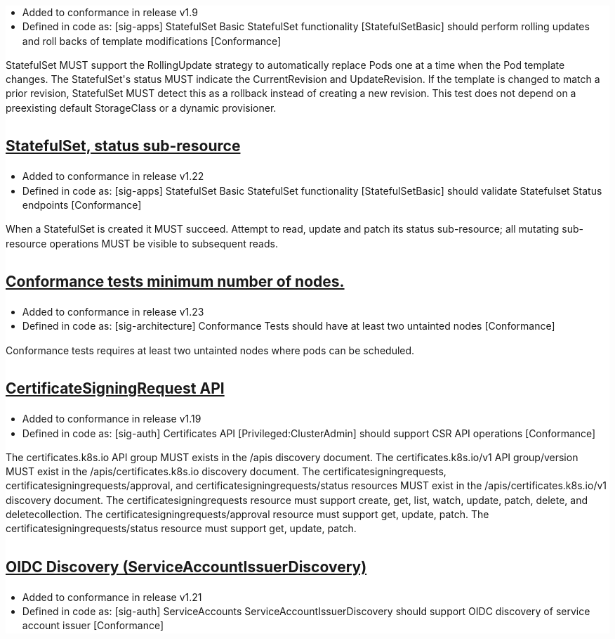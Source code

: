 - Added to conformance in release v1.9
- Defined in code as: [sig-apps] StatefulSet Basic StatefulSet functionality [StatefulSetBasic] should perform rolling updates and roll backs of template modifications [Conformance]

StatefulSet MUST support the RollingUpdate strategy to automatically replace Pods one at a time when the Pod template changes. The StatefulSet's status MUST indicate the CurrentRevision and UpdateRevision. If the template is changed to match a prior revision, StatefulSet MUST detect this as a rollback instead of creating a new revision. This test does not depend on a preexisting default StorageClass or a dynamic provisioner.

## [StatefulSet, status sub-resource](https://github.com/kubernetes/kubernetes/tree/release-1.28/test/e2e/apps/statefulset.go#L983)

- Added to conformance in release v1.22
- Defined in code as: [sig-apps] StatefulSet Basic StatefulSet functionality [StatefulSetBasic] should validate Statefulset Status endpoints [Conformance]

When a StatefulSet is created it MUST succeed. Attempt to read, update and patch its status sub-resource; all mutating sub-resource operations MUST be visible to subsequent reads.

## [Conformance tests minimum number of nodes.](https://github.com/kubernetes/kubernetes/tree/release-1.28/test/e2e/architecture/conformance.go#L39)

- Added to conformance in release v1.23
- Defined in code as: [sig-architecture] Conformance Tests should have at least two untainted nodes [Conformance]

Conformance tests requires at least two untainted nodes where pods can be scheduled.

## [CertificateSigningRequest API](https://github.com/kubernetes/kubernetes/tree/release-1.28/test/e2e/auth/certificates.go#L200)

- Added to conformance in release v1.19
- Defined in code as: [sig-auth] Certificates API [Privileged:ClusterAdmin] should support CSR API operations [Conformance]

 The certificates.k8s.io API group MUST exists in the /apis discovery document. The certificates.k8s.io/v1 API group/version MUST exist in the /apis/certificates.k8s.io discovery document. The certificatesigningrequests, certificatesigningrequests/approval, and certificatesigningrequests/status resources MUST exist in the /apis/certificates.k8s.io/v1 discovery document. The certificatesigningrequests resource must support create, get, list, watch, update, patch, delete, and deletecollection. The certificatesigningrequests/approval resource must support get, update, patch. The certificatesigningrequests/status resource must support get, update, patch.

## [OIDC Discovery (ServiceAccountIssuerDiscovery)](https://github.com/kubernetes/kubernetes/tree/release-1.28/test/e2e/auth/service_accounts.go#L529)

- Added to conformance in release v1.21
- Defined in code as: [sig-auth] ServiceAccounts ServiceAccountIssuerDiscovery should support OIDC discovery of service account issuer [Conformance]
